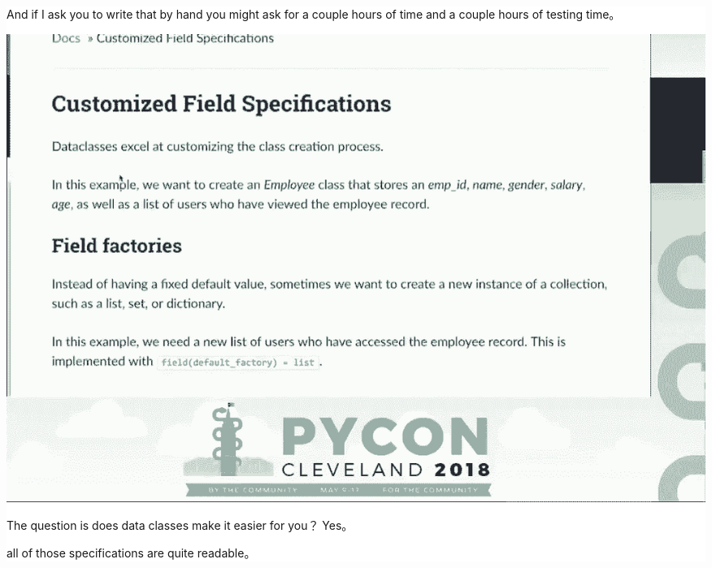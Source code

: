 
 And if I ask you to write that by hand you might ask for a couple hours of time and a couple hours of testing time。



![](img/f533ae2bed1736499c0d9d25630db316_125.png)

 The question is does data classes make it easier for you？ Yes。

 all of those specifications are quite readable。

